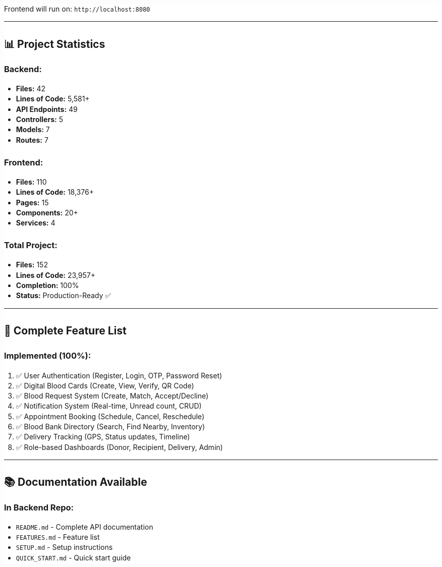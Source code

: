 Frontend will run on: `http://localhost:8080`

---

## 📊 **Project Statistics**

### **Backend:**
- **Files:** 42
- **Lines of Code:** 5,581+
- **API Endpoints:** 49
- **Controllers:** 5
- **Models:** 7
- **Routes:** 7

### **Frontend:**
- **Files:** 110
- **Lines of Code:** 18,376+
- **Pages:** 15
- **Components:** 20+
- **Services:** 4

### **Total Project:**
- **Files:** 152
- **Lines of Code:** 23,957+
- **Completion:** 100%
- **Status:** Production-Ready ✅

---

## 🎯 **Complete Feature List**

### **Implemented (100%):**
1. ✅ User Authentication (Register, Login, OTP, Password Reset)
2. ✅ Digital Blood Cards (Create, View, Verify, QR Code)
3. ✅ Blood Request System (Create, Match, Accept/Decline)
4. ✅ Notification System (Real-time, Unread count, CRUD)
5. ✅ Appointment Booking (Schedule, Cancel, Reschedule)
6. ✅ Blood Bank Directory (Search, Find Nearby, Inventory)
7. ✅ Delivery Tracking (GPS, Status updates, Timeline)
8. ✅ Role-based Dashboards (Donor, Recipient, Delivery, Admin)

---

## 📚 **Documentation Available**

### **In Backend Repo:**
- `README.md` - Complete API documentation
- `FEATURES.md` - Feature list
- `SETUP.md` - Setup instructions
- `QUICK_START.md` - Quick start guide
